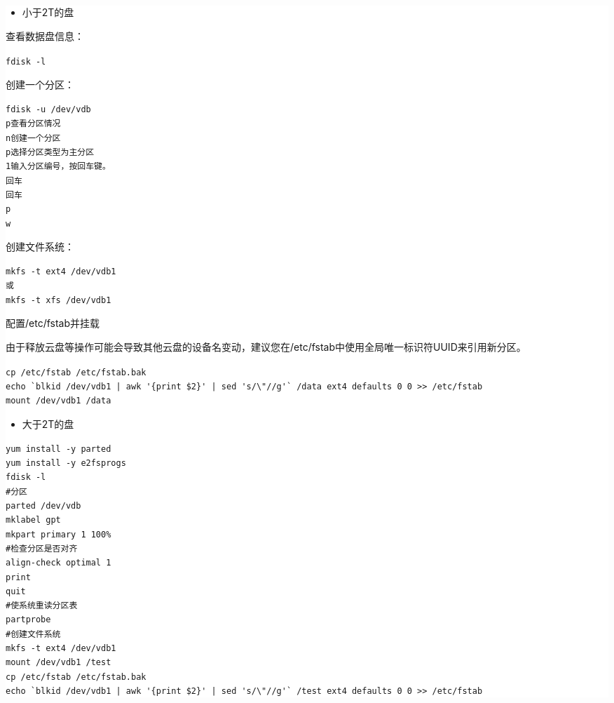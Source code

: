 - 小于2T的盘

查看数据盘信息：

```shell
fdisk -l
```

创建一个分区：

```shell
fdisk -u /dev/vdb
p查看分区情况
n创建一个分区
p选择分区类型为主分区
1输入分区编号，按回车键。
回车
回车
p
w
```

创建文件系统：

```shell
mkfs -t ext4 /dev/vdb1
或
mkfs -t xfs /dev/vdb1
```

配置/etc/fstab并挂载

由于释放云盘等操作可能会导致其他云盘的设备名变动，建议您在/etc/fstab中使用全局唯一标识符UUID来引用新分区。

```shell
cp /etc/fstab /etc/fstab.bak
echo `blkid /dev/vdb1 | awk '{print $2}' | sed 's/\"//g'` /data ext4 defaults 0 0 >> /etc/fstab
mount /dev/vdb1 /data
```

- 大于2T的盘

```shell
yum install -y parted
yum install -y e2fsprogs
fdisk -l
#分区
parted /dev/vdb
mklabel gpt
mkpart primary 1 100%
#检查分区是否对齐
align-check optimal 1
print
quit
#使系统重读分区表
partprobe
#创建文件系统
mkfs -t ext4 /dev/vdb1
mount /dev/vdb1 /test
cp /etc/fstab /etc/fstab.bak
echo `blkid /dev/vdb1 | awk '{print $2}' | sed 's/\"//g'` /test ext4 defaults 0 0 >> /etc/fstab
```
